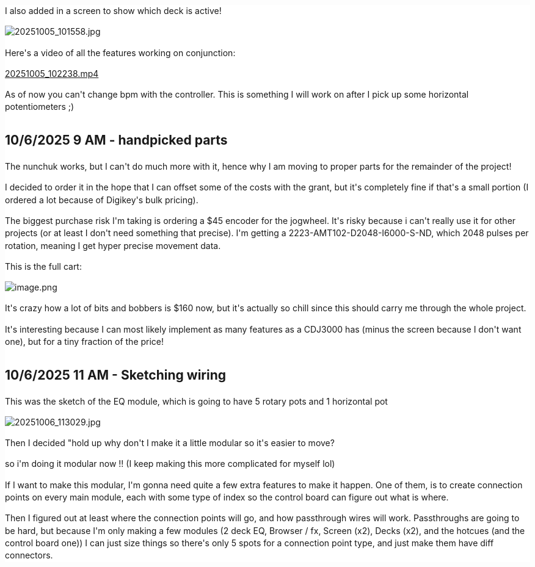 I also added in a screen to show which deck is active!

![20251005_101558.jpg](https://blueprint.hackclub.com/user-attachments/blobs/redirect/eyJfcmFpbHMiOnsiZGF0YSI6NTc5LCJwdXIiOiJibG9iX2lkIn19--cc630b8ad156156bea373831402f81f60451cc94/20251005_101558.jpg)

Here's a video of all the features working on conjunction:

[20251005_102238.mp4](/user-attachments/blobs/redirect/eyJfcmFpbHMiOnsiZGF0YSI6NTg1LCJwdXIiOiJibG9iX2lkIn19--12e45653f3aa10482deb347c6130440eb3b53dc8/20251005_102238.mp4)


As of now you can't change bpm with the controller. This is something I will work on after I pick up some horizontal potentiometers ;)  

## 10/6/2025 9 AM - handpicked parts  

The nunchuk works, but I can't do much more with it, hence why I am moving to proper parts for the remainder of the project!

I decided to order it in the hope that I can offset some of the costs with the grant, but it's completely fine if that's a small portion (I ordered a lot because of Digikey's bulk pricing).

The biggest purchase risk I'm taking is ordering a $45 encoder for the jogwheel. It's risky because i can't really use it for other projects (or at least I don't need something that precise). I'm getting a 2223-AMT102-D2048-I6000-S-ND, which 2048 pulses per rotation, meaning I get hyper precise movement data.

This is the full cart:

![image.png](https://blueprint.hackclub.com/user-attachments/blobs/redirect/eyJfcmFpbHMiOnsiZGF0YSI6NzY4LCJwdXIiOiJibG9iX2lkIn19--f9d4205050239f06b5a3ae07e85b8776368152ee/image.png)

It's crazy how a lot of bits and bobbers is $160 now, but it's actually so chill since this should carry me through the whole project.

It's interesting because I can most likely implement as many features as a CDJ3000 has (minus the screen because I don't want one), but for a tiny fraction of the price!

  

## 10/6/2025 11 AM - Sketching wiring  

This was the sketch of the EQ module, which is going to have 5 rotary pots and 1 horizontal pot

![20251006_113029.jpg](https://blueprint.hackclub.com/user-attachments/blobs/redirect/eyJfcmFpbHMiOnsiZGF0YSI6Nzg1LCJwdXIiOiJibG9iX2lkIn19--bbb61eb4afebf9d0f2d808a60f06896cad1ccfb0/20251006_113029.jpg)

Then I decided "hold up why don't I make it a little modular so it's easier to move?

so i'm doing it modular now !! (I keep making this more complicated for myself lol)

If I want to make this modular, I'm gonna need quite a few extra features to make it happen. One of them, is to create connection points on every main module, each with some type of index so the control board can figure out what is where.

Then I figured out at least where the connection points will go, and how passthrough wires will work. Passthroughs are going to be hard, but because I'm only making a few modules (2 deck EQ, Browser / fx, Screen (x2), Decks (x2), and the hotcues (and the control board one)) I can just size things so there's only 5 spots for a connection point type, and just make them have diff connectors.
